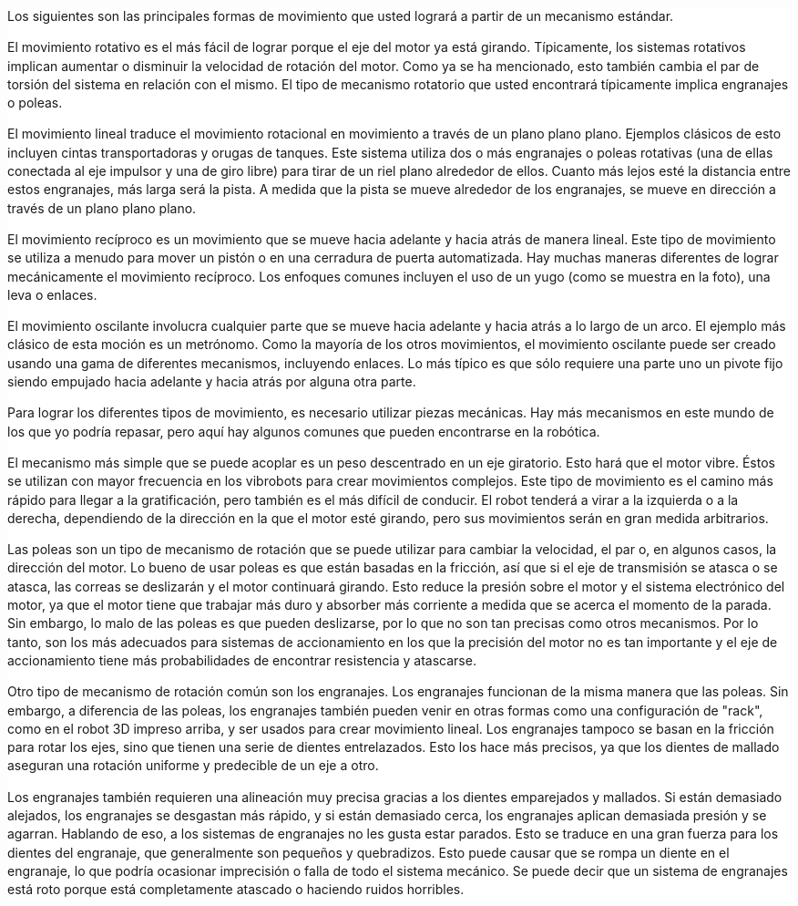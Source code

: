 Los siguientes son las principales formas de movimiento que usted logrará a partir de un mecanismo estándar.

El movimiento rotativo es el más fácil de lograr porque el eje del motor ya está girando. Típicamente, los sistemas rotativos implican aumentar o disminuir la velocidad de rotación del motor. Como ya se ha mencionado, esto también cambia el par de torsión del sistema en relación con el mismo. El tipo de mecanismo rotatorio que usted encontrará típicamente implica engranajes o poleas.

El movimiento lineal traduce el movimiento rotacional en movimiento a través de un plano plano plano. Ejemplos clásicos de esto incluyen cintas transportadoras y orugas de tanques. Este sistema utiliza dos o más engranajes o poleas rotativas (una de ellas conectada al eje impulsor y una de giro libre) para tirar de un riel plano alrededor de ellos. Cuanto más lejos esté la distancia entre estos engranajes, más larga será la pista. A medida que la pista se mueve alrededor de los engranajes, se mueve en dirección a través de un plano plano plano.

El movimiento recíproco es un movimiento que se mueve hacia adelante y hacia atrás de manera lineal. Este tipo de movimiento se utiliza a menudo para mover un pistón o en una cerradura de puerta automatizada. Hay muchas maneras diferentes de lograr mecánicamente el movimiento recíproco. Los enfoques comunes incluyen el uso de un yugo (como se muestra en la foto), una leva o enlaces.

El movimiento oscilante involucra cualquier parte que se mueve hacia adelante y hacia atrás a lo largo de un arco. El ejemplo más clásico de esta moción es un metrónomo. Como la mayoría de los otros movimientos, el movimiento oscilante puede ser creado usando una gama de diferentes mecanismos, incluyendo enlaces. Lo más típico es que sólo requiere una parte uno un pivote fijo siendo empujado hacia adelante y hacia atrás por alguna otra parte.

Para lograr los diferentes tipos de movimiento, es necesario utilizar piezas mecánicas. Hay más mecanismos en este mundo de los que yo podría repasar, pero aquí hay algunos comunes que pueden encontrarse en la robótica.

El mecanismo más simple que se puede acoplar es un peso descentrado en un eje giratorio. Esto hará que el motor vibre. Éstos se utilizan con mayor frecuencia en los vibrobots para crear movimientos complejos. Este tipo de movimiento es el camino más rápido para llegar a la gratificación, pero también es el más difícil de conducir. El robot tenderá a virar a la izquierda o a la derecha, dependiendo de la dirección en la que el motor esté girando, pero sus movimientos serán en gran medida arbitrarios.

Las poleas son un tipo de mecanismo de rotación que se puede utilizar para cambiar la velocidad, el par o, en algunos casos, la dirección del motor. Lo bueno de usar poleas es que están basadas en la fricción, así que si el eje de transmisión se atasca o se atasca, las correas se deslizarán y el motor continuará girando. Esto reduce la presión sobre el motor y el sistema electrónico del motor, ya que el motor tiene que trabajar más duro y absorber más corriente a medida que se acerca el momento de la parada. Sin embargo, lo malo de las poleas es que pueden deslizarse, por lo que no son tan precisas como otros mecanismos. Por lo tanto, son los más adecuados para sistemas de accionamiento en los que la precisión del motor no es tan importante y el eje de accionamiento tiene más probabilidades de encontrar resistencia y atascarse.

Otro tipo de mecanismo de rotación común son los engranajes. Los engranajes funcionan de la misma manera que las poleas. Sin embargo, a diferencia de las poleas, los engranajes también pueden venir en otras formas como una configuración de "rack", como en el robot 3D impreso arriba, y ser usados para crear movimiento lineal. Los engranajes tampoco se basan en la fricción para rotar los ejes, sino que tienen una serie de dientes entrelazados. Esto los hace más precisos, ya que los dientes de mallado aseguran una rotación uniforme y predecible de un eje a otro.

Los engranajes también requieren una alineación muy precisa gracias a los dientes emparejados y mallados. Si están demasiado alejados, los engranajes se desgastan más rápido, y si están demasiado cerca, los engranajes aplican demasiada presión y se agarran. Hablando de eso, a los sistemas de engranajes no les gusta estar parados. Esto se traduce en una gran fuerza para los dientes del engranaje, que generalmente son pequeños y quebradizos. Esto puede causar que se rompa un diente en el engranaje, lo que podría ocasionar imprecisión o falla de todo el sistema mecánico. Se puede decir que un sistema de engranajes está roto porque está completamente atascado o haciendo ruidos horribles.
